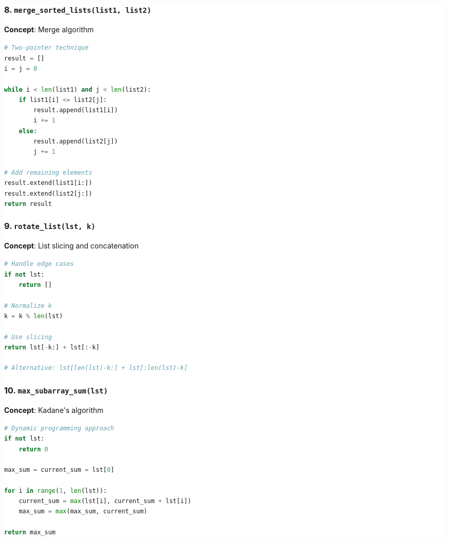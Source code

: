 ### 8. `merge_sorted_lists(list1, list2)`
**Concept**: Merge algorithm
```python
# Two-pointer technique
result = []
i = j = 0

while i < len(list1) and j < len(list2):
    if list1[i] <= list2[j]:
        result.append(list1[i])
        i += 1
    else:
        result.append(list2[j])
        j += 1

# Add remaining elements
result.extend(list1[i:])
result.extend(list2[j:])
return result
```

### 9. `rotate_list(lst, k)`
**Concept**: List slicing and concatenation
```python
# Handle edge cases
if not lst:
    return []

# Normalize k
k = k % len(lst)

# Use slicing
return lst[-k:] + lst[:-k]

# Alternative: lst[len(lst)-k:] + lst[:len(lst)-k]
```

### 10. `max_subarray_sum(lst)`
**Concept**: Kadane's algorithm
```python
# Dynamic programming approach
if not lst:
    return 0

max_sum = current_sum = lst[0]

for i in range(1, len(lst)):
    current_sum = max(lst[i], current_sum + lst[i])
    max_sum = max(max_sum, current_sum)

return max_sum
```
